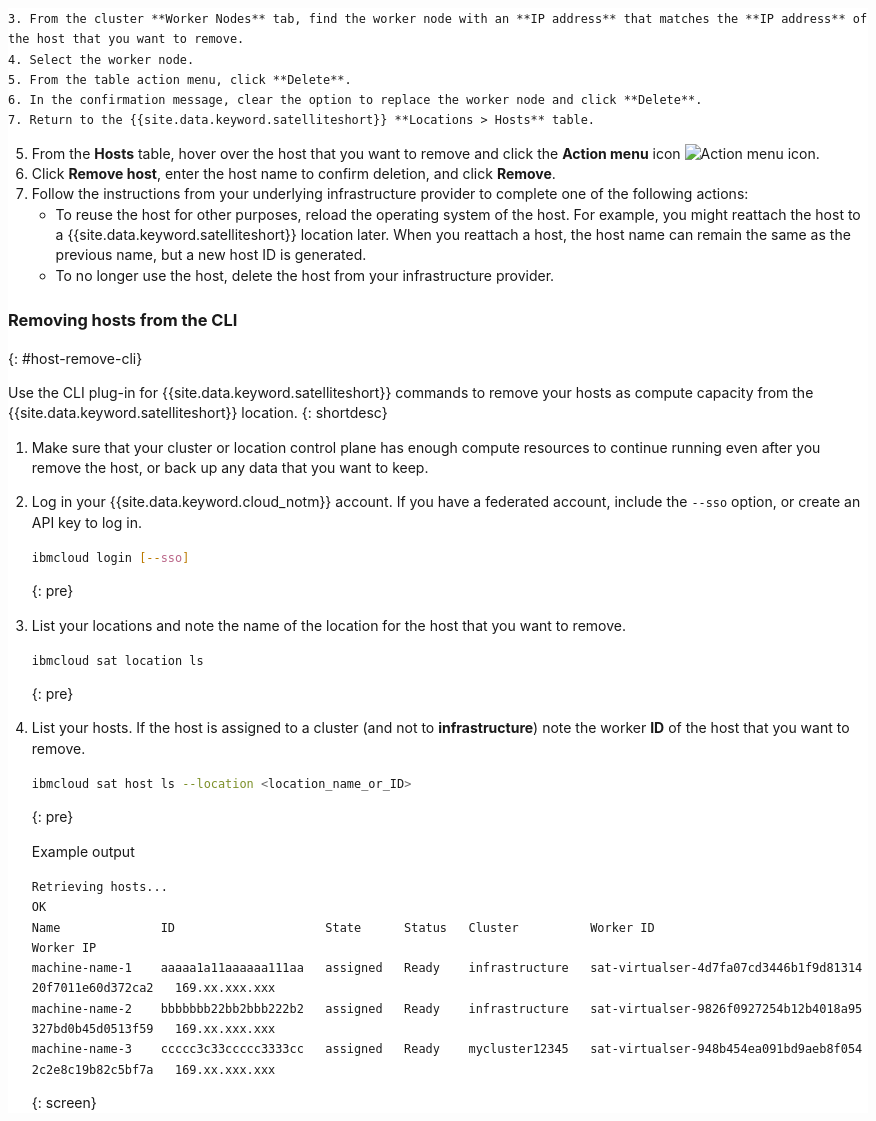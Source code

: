     3. From the cluster **Worker Nodes** tab, find the worker node with an **IP address** that matches the **IP address** of the host that you want to remove.
    4. Select the worker node.
    5. From the table action menu, click **Delete**.
    6. In the confirmation message, clear the option to replace the worker node and click **Delete**.
    7. Return to the {{site.data.keyword.satelliteshort}} **Locations > Hosts** table.
5. From the **Hosts** table, hover over the host that you want to remove and click the **Action menu** icon ![Action menu icon](../icons/action-menu-icon.svg).
6. Click **Remove host**, enter the host name to confirm deletion, and click **Remove**.
7. Follow the instructions from your underlying infrastructure provider to complete one of the following actions:
    - To reuse the host for other purposes, reload the operating system of the host. For example, you might reattach the host to a {{site.data.keyword.satelliteshort}} location later. When you reattach a host, the host name can remain the same as the previous name, but a new host ID is generated.
    - To no longer use the host, delete the host from your infrastructure provider.

### Removing hosts from the CLI
{: #host-remove-cli}

Use the CLI plug-in for {{site.data.keyword.satelliteshort}} commands to remove your hosts as compute capacity from the {{site.data.keyword.satelliteshort}} location.
{: shortdesc}

1. Make sure that your cluster or location control plane has enough compute resources to continue running even after you remove the host, or back up any data that you want to keep.
2. Log in your {{site.data.keyword.cloud_notm}} account. If you have a federated account, include the `--sso` option, or create an API key to log in.
    ```sh
    ibmcloud login [--sso]
    ```
    {: pre}

3. List your locations and note the name of the location for the host that you want to remove.
    ```sh
    ibmcloud sat location ls
    ```
    {: pre}

4. List your hosts. If the host is assigned to a cluster (and not to **infrastructure**) note the worker **ID** of the host that you want to remove.
    ```sh
    ibmcloud sat host ls --location <location_name_or_ID>
    ```
    {: pre}

    Example output
    ```sh
    Retrieving hosts...
    OK
    Name              ID                     State      Status   Cluster          Worker ID                                                 Worker IP   
    machine-name-1    aaaaa1a11aaaaaa111aa   assigned   Ready    infrastructure   sat-virtualser-4d7fa07cd3446b1f9d8131420f7011e60d372ca2   169.xx.xxx.xxx   
    machine-name-2    bbbbbbb22bb2bbb222b2   assigned   Ready    infrastructure   sat-virtualser-9826f0927254b12b4018a95327bd0b45d0513f59   169.xx.xxx.xxx   
    machine-name-3    ccccc3c33ccccc3333cc   assigned   Ready    mycluster12345   sat-virtualser-948b454ea091bd9aeb8f0542c2e8c19b82c5bf7a   169.xx.xxx.xxx   
    ```
    {: screen}
